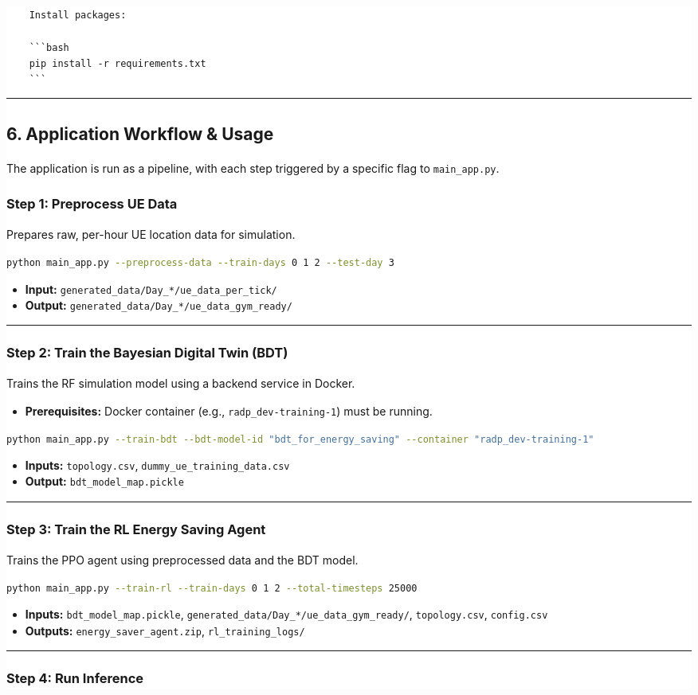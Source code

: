         Install packages:

        ```bash
        pip install -r requirements.txt
        ```

---

## 6. Application Workflow & Usage

The application is run as a pipeline, with each step triggered by a specific flag to `main_app.py`.

### **Step 1: Preprocess UE Data**

Prepares raw, per-hour UE location data for simulation.

```bash
python main_app.py --preprocess-data --train-days 0 1 2 --test-day 3
```

- **Input:** `generated_data/Day_*/ue_data_per_tick/`
- **Output:** `generated_data/Day_*/ue_data_gym_ready/`

---

### **Step 2: Train the Bayesian Digital Twin (BDT)**

Trains the RF simulation model using a backend service in Docker.

- **Prerequisites:** Docker container (e.g., `radp_dev-training-1`) must be running.

```bash
python main_app.py --train-bdt --bdt-model-id "bdt_for_energy_saving" --container "radp_dev-training-1"
```

- **Inputs:** `topology.csv`, `dummy_ue_training_data.csv`
- **Output:** `bdt_model_map.pickle`

---

### **Step 3: Train the RL Energy Saving Agent**

Trains the PPO agent using preprocessed data and the BDT model.

```bash
python main_app.py --train-rl --train-days 0 1 2 --total-timesteps 25000
```

- **Inputs:** `bdt_model_map.pickle`, `generated_data/Day_*/ue_data_gym_ready/`, `topology.csv`, `config.csv`
- **Outputs:** `energy_saver_agent.zip`, `rl_training_logs/`

---

### **Step 4: Run Inference**
